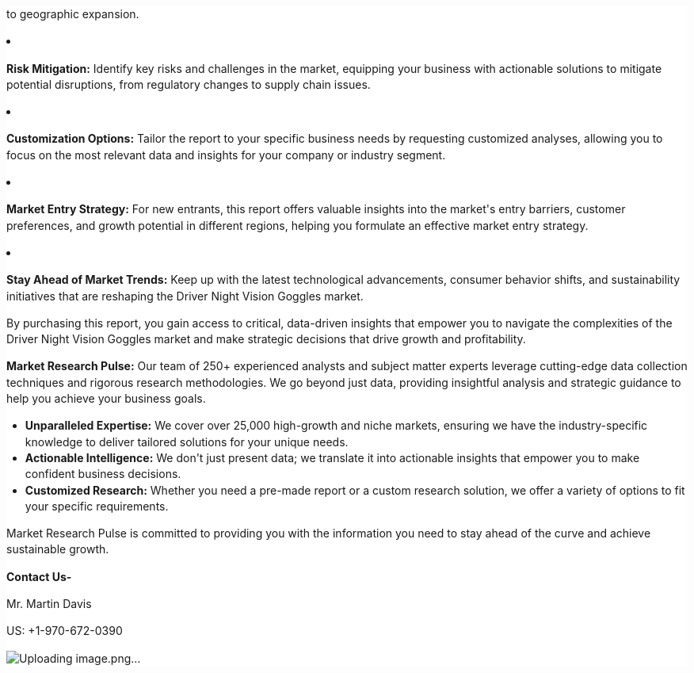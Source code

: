 to geographic expansion.</p></li><li><p><strong>Risk Mitigation:</strong> Identify key risks and challenges in the market, equipping your business with actionable solutions to mitigate potential disruptions, from regulatory changes to supply chain issues.</p></li><li><p><strong>Customization Options:</strong> Tailor the report to your specific business needs by requesting customized analyses, allowing you to focus on the most relevant data and insights for your company or industry segment.</p></li><li><p><strong>Market Entry Strategy:</strong> For new entrants, this report offers valuable insights into the market's entry barriers, customer preferences, and growth potential in different regions, helping you formulate an effective market entry strategy.</p></li><li><p><strong>Stay Ahead of Market Trends:</strong> Keep up with the latest technological advancements, consumer behavior shifts, and sustainability initiatives that are reshaping the Driver Night Vision Goggles market.</p></li></ol><p>By purchasing this report, you gain access to critical, data-driven insights that empower you to navigate the complexities of the Driver Night Vision Goggles market and make strategic decisions that drive growth and profitability.</p><p><strong>Market Research Pulse:</strong>&nbsp;Our team of 250+ experienced analysts and subject matter experts leverage cutting-edge data collection techniques and rigorous research methodologies. We go beyond just data, providing insightful analysis and strategic guidance to help you achieve your business goals.</p><ul><li><strong>Unparalleled Expertise:</strong>&nbsp;We cover over 25,000 high-growth and niche markets, ensuring we have the industry-specific knowledge to deliver tailored solutions for your unique needs.</li><li><strong>Actionable Intelligence:</strong>&nbsp;We don't just present data; we translate it into actionable insights that empower you to make confident business decisions.</li><li><strong>Customized Research:</strong>&nbsp;Whether you need a pre-made report or a custom research solution, we offer a variety of options to fit your specific requirements.</li></ul><p>Market Research Pulse is committed to providing you with the information you need to stay ahead of the curve and achieve sustainable growth.</p><p><strong>Contact Us-</strong></p><p>Mr. Martin Davis</p><p>US: +1-970-672-0390</p>
![Uploading image.png…]()
